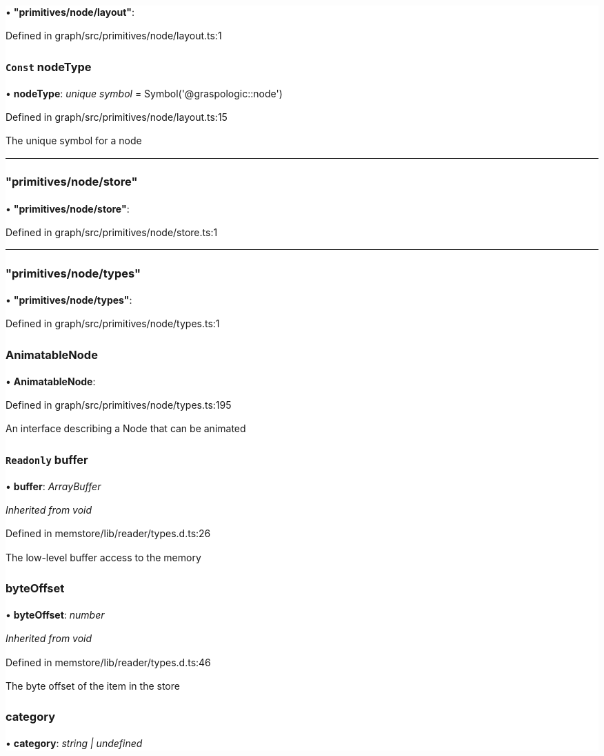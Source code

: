 • **"primitives/node/layout"**:

Defined in graph/src/primitives/node/layout.ts:1

### `Const` nodeType

• **nodeType**: _unique symbol_ = Symbol('@graspologic::node')

Defined in graph/src/primitives/node/layout.ts:15

The unique symbol for a node

---

### "primitives/node/store"

• **"primitives/node/store"**:

Defined in graph/src/primitives/node/store.ts:1

---

### "primitives/node/types"

• **"primitives/node/types"**:

Defined in graph/src/primitives/node/types.ts:1

### AnimatableNode

• **AnimatableNode**:

Defined in graph/src/primitives/node/types.ts:195

An interface describing a Node that can be animated

### `Readonly` buffer

• **buffer**: _ArrayBuffer_

_Inherited from void_

Defined in memstore/lib/reader/types.d.ts:26

The low-level buffer access to the memory

### byteOffset

• **byteOffset**: _number_

_Inherited from void_

Defined in memstore/lib/reader/types.d.ts:46

The byte offset of the item in the store

### category

• **category**: _string | undefined_
